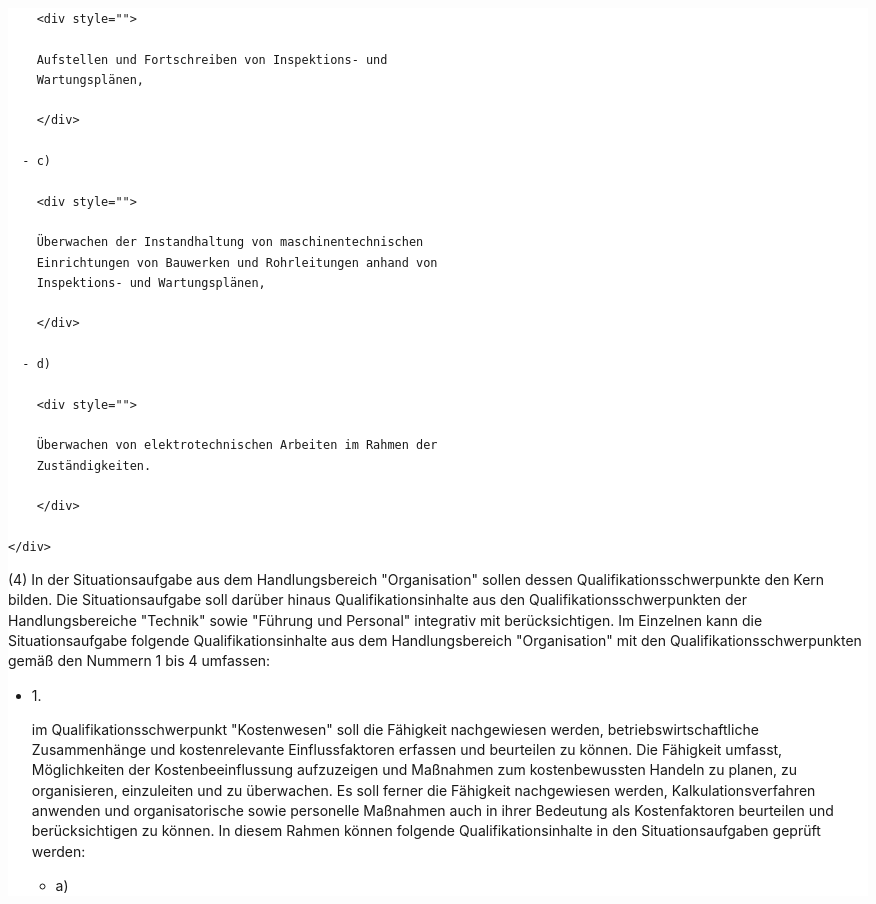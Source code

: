        <div style="">
        
        Aufstellen und Fortschreiben von Inspektions- und
        Wartungsplänen,
        
        </div>
    
      - c)
        
        <div style="">
        
        Überwachen der Instandhaltung von maschinentechnischen
        Einrichtungen von Bauwerken und Rohrleitungen anhand von
        Inspektions- und Wartungsplänen,
        
        </div>
    
      - d)
        
        <div style="">
        
        Überwachen von elektrotechnischen Arbeiten im Rahmen der
        Zuständigkeiten.
        
        </div>
    
    </div>

</div>

<div class="jurAbsatz">

(4) In der Situationsaufgabe aus dem Handlungsbereich "Organisation"
sollen dessen Qualifikationsschwerpunkte den Kern bilden. Die
Situationsaufgabe soll darüber hinaus Qualifikationsinhalte aus den
Qualifikationsschwerpunkten der Handlungsbereiche "Technik" sowie
"Führung und Personal" integrativ mit berücksichtigen. Im Einzelnen
kann die Situationsaufgabe folgende Qualifikationsinhalte aus dem
Handlungsbereich "Organisation" mit den Qualifikationsschwerpunkten
gemäß den Nummern 1 bis 4 umfassen:

  - 1\.
    
    <div style="">
    
    im Qualifikationsschwerpunkt "Kostenwesen" soll die Fähigkeit
    nachgewiesen werden, betriebswirtschaftliche Zusammenhänge und
    kostenrelevante Einflussfaktoren erfassen und beurteilen zu können.
    Die Fähigkeit umfasst, Möglichkeiten der Kostenbeeinflussung
    aufzuzeigen und Maßnahmen zum kostenbewussten Handeln zu planen, zu
    organisieren, einzuleiten und zu überwachen. Es soll ferner die
    Fähigkeit nachgewiesen werden, Kalkulationsverfahren anwenden und
    organisatorische sowie personelle Maßnahmen auch in ihrer Bedeutung
    als Kostenfaktoren beurteilen und berücksichtigen zu können. In
    diesem Rahmen können folgende Qualifikationsinhalte in den
    Situationsaufgaben geprüft werden:
    
      - a)
        
        <div style="">
        